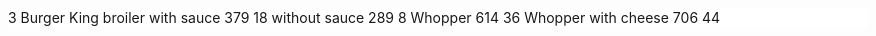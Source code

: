    </td>
   <td>
    3
   </td>
  </tr>
  <tr>
   <td>
   </td>
   <td>
    Burger King broiler
   </td>
  </tr>
  <tr>
   <td>
   </td>
   <td>
    with sauce
   </td>
   <td>
    379
   </td>
   <td>
    18
   </td>
  </tr>
  <tr>
   <td>
   </td>
   <td>
    without sauce
   </td>
   <td>
    289
   </td>
   <td>
    8
   </td>
  </tr>
  <tr>
   <td>
   </td>
   <td>
    Whopper
   </td>
   <td>
    614
   </td>
   <td>
    36
   </td>
  </tr>
  <tr>
   <td>
   </td>
   <td>
    Whopper with cheese
   </td>
   <td>
    706
   </td>
   <td>
    44
   </td>
  </tr>